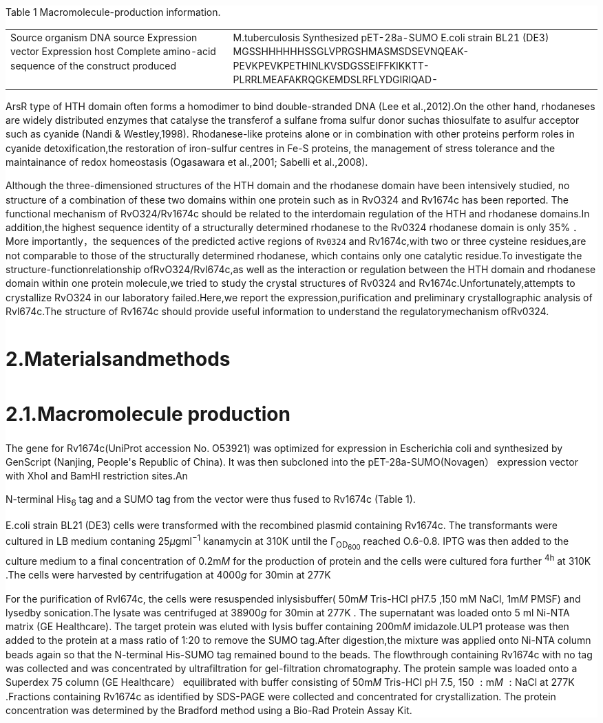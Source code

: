 Table 1 Macromolecule-production information.   

<html><body><table><tr><td>Source organism DNA source Expression vector Expression host Complete amino-acid sequence of the construct produced</td><td>M.tuberculosis Synthesized pET-28a-SUMO E.coli strain BL21 (DE3) MGSSHHHHHHSSGLVPRGSHMASMSDSEVNQEAK- PEVKPEVKPETHINLKVSDGSSEIFFKIKKTT- PLRRLMEAFAKRQGKEMDSLRFLYDGIRIQAD-</td></tr></table></body></html>

ArsR type of HTH domain often forms a homodimer to bind double-stranded DNA (Lee et al.,2012).On the other hand, rhodaneses are widely distributed enzymes that catalyse the transferof a sulfane froma sulfur donor suchas thiosulfate to asulfur acceptor such as cyanide (Nandi & Westley,1998). Rhodanese-like proteins alone or in combination with other proteins perform roles in cyanide detoxification,the restoration of iron-sulfur centres in Fe-S proteins, the management of stress tolerance and the maintainance of redox homeostasis (Ogasawara et al.,2001; Sabelli et al.,2008).

Although the three-dimensioned structures of the HTH domain and the rhodanese domain have been intensively studied, no structure of a combination of these two domains within one protein such as in RvO324 and Rv1674c has been reported. The functional mechanism of RvO324/Rv1674c should be related to the interdomain regulation of the HTH and rhodanese domains.In addition,the highest sequence identity of a structurally determined rhodanese to the Rv0324 rhodanese domain is only $3 5 \%$ ．More importantly，the sequences of the predicted active regions of $\mathtt { R v 0 3 2 4 }$ and Rv1674c,with two or three cysteine residues,are not comparable to those of the structurally determined rhodanese, which contains only one catalytic residue.To investigate the structure-functionrelationship ofRvO324/Rvl674c,as well as the interaction or regulation between the HTH domain and rhodanese domain within one protein molecule,we tried to study the crystal structures of Rv0324 and Rv1674c.Unfortunately,attempts to crystallize RvO324 in our laboratory failed.Here,we report the expression,purification and preliminary crystallographic analysis of Rvl674c.The structure of Rv1674c should provide useful information to understand the regulatorymechanism ofRv0324.

# 2.Materialsandmethods

# 2.1.Macromolecule production

The gene for Rv1674c(UniProt accession No. O53921) was optimized for expression in Escherichia coli and synthesized by GenScript (Nanjing, People's Republic of China). It was then subcloned into the pET-28a-SUMO(Novagen） expression vector with XhoI and BamHI restriction sites.An

N-terminal $\mathrm { H i s } _ { 6 }$ tag and a SUMO tag from the vector were thus fused to Rv1674c (Table 1).

E.coli strain BL21 (DE3) cells were transformed with the recombined plasmid containing Rv1674c. The transformants were cultured in LB medium contaning $2 5 \mu \mathrm { g } \mathrm { m l } ^ { - 1 }$ kanamycin at $3 1 0 \mathrm { K }$ until the $\mathrm { \Gamma _ { O D _ { 6 0 0 } } }$ reached O.6-0.8. IPTG was then added to the culture medium to a final concentration of $0 . 2 { \mathrm m } M$ for the production of protein and the cells were cultured fora further $^ { 4 \mathrm { h } }$ at $3 1 0 \mathrm { K }$ .The cells were harvested by centrifugation at $4 0 0 0 g$ for $3 0 \mathrm { m i n }$ at $2 7 7 \mathrm { K }$

For the purification of Rvl674c, the cells were resuspended inlysisbuffer( $5 0 { \mathrm { m } } M$ Tris-HCl $\mathrm { p H } 7 . 5$ ,150 mM NaCl, $1 { \mathrm { m } } M$ PMSF) and lysedby sonication.The lysate was centrifuged at $3 8 9 0 0 g$ for $3 0 \mathrm { m i n }$ at $2 7 7 \mathrm { K }$ . The supernatant was loaded onto 5 ml Ni-NTA matrix (GE Healthcare). The target protein was eluted with lysis buffer containing $2 0 0 \mathrm { m } M$ imidazole.ULP1 protease was then added to the protein at a mass ratio of 1:20 to remove the SUMO tag.After digestion,the mixture was applied onto Ni-NTA column beads again so that the N-terminal His-SUMO tag remained bound to the beads. The flowthrough containing Rv1674c with no tag was collected and was concentrated by ultrafiltration for gel-filtration chromatography. The protein sample was loaded onto a Superdex 75 column (GE Healthcare） equilibrated with buffer consisting of $5 0 \mathrm { m } M$ Tris-HCl pH 7.5, $1 5 0 \ : \mathrm { m } M \ : \mathrm { N a C l }$ at $2 7 7 \mathrm { K }$ .Fractions containing Rv1674c as identified by SDS-PAGE were collected and concentrated for crystallization. The protein concentration was determined by the Bradford method using a Bio-Rad Protein Assay Kit.
